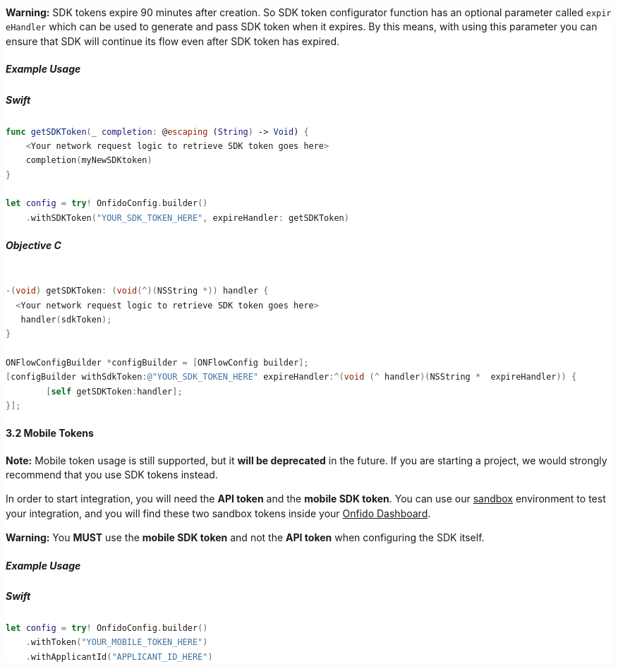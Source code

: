 **Warning:** SDK tokens expire 90 minutes after creation. So SDK token configurator function has an optional parameter called `expireHandler` which can be used to generate and pass SDK token when it expires. By this means, with using this parameter you can ensure that SDK will continue its flow even after SDK token has expired.

##### Example Usage

##### Swift

```swift
func getSDKToken(_ completion: @escaping (String) -> Void) {
    <Your network request logic to retrieve SDK token goes here>
    completion(myNewSDKtoken)
}

let config = try! OnfidoConfig.builder()
    .withSDKToken("YOUR_SDK_TOKEN_HERE", expireHandler: getSDKToken)


```

##### Objective C

```Objective-C

-(void) getSDKToken: (void(^)(NSString *)) handler {
  <Your network request logic to retrieve SDK token goes here>
   handler(sdkToken);
}

ONFlowConfigBuilder *configBuilder = [ONFlowConfig builder];
[configBuilder withSdkToken:@"YOUR_SDK_TOKEN_HERE" expireHandler:^(void (^ handler)(NSString *  expireHandler)) {
        [self getSDKToken:handler];
}];
```

#### 3.2 Mobile Tokens

**Note:**  Mobile token usage is still supported, but it **will be deprecated** in the future. If you are starting a project, we would strongly recommend that you use SDK tokens instead.

In order to start integration, you will need the **API token** and the **mobile SDK token**. You can use our [sandbox](https://documentation.onfido.com/#sandbox-testing) environment to test your integration, and you will find these two sandbox tokens inside your [Onfido Dashboard](https://onfido.com/dashboard/api/tokens).

**Warning:** You **MUST** use the **mobile SDK token** and not the **API token** when configuring the SDK itself.

##### Example Usage

##### Swift

```swift
let config = try! OnfidoConfig.builder()
    .withToken("YOUR_MOBILE_TOKEN_HERE")
    .withApplicantId("APPLICANT_ID_HERE")
```

